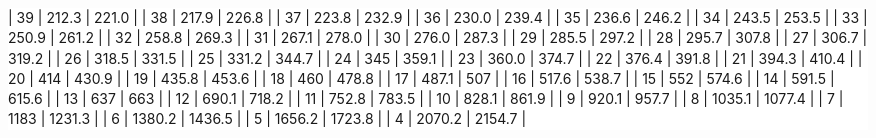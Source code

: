 | 39     | 212.3          | 221.0          |
| 38     | 217.9          | 226.8          |
| 37     | 223.8          | 232.9          |
| 36     | 230.0          | 239.4          |
| 35     | 236.6          | 246.2          |
| 34     | 243.5          | 253.5          |
| 33     | 250.9          | 261.2          |
| 32     | 258.8          | 269.3          |
| 31     | 267.1          | 278.0          |
| 30     | 276.0          | 287.3          |
| 29     | 285.5          | 297.2          |
| 28     | 295.7          | 307.8          |
| 27     | 306.7          | 319.2          |
| 26     | 318.5          | 331.5          |
| 25     | 331.2          | 344.7          |
| 24     | 345            | 359.1          |
| 23     | 360.0          | 374.7          |
| 22     | 376.4          | 391.8          |
| 21     | 394.3          | 410.4          |
| 20     | 414            | 430.9          |
| 19     | 435.8          | 453.6          |
| 18     | 460            | 478.8          |
| 17     | 487.1          | 507            |
| 16     | 517.6          | 538.7          |
| 15     | 552            | 574.6          |
| 14     | 591.5          | 615.6          |
| 13     | 637            | 663            |
| 12     | 690.1          | 718.2          |
| 11     | 752.8          | 783.5          |
| 10     | 828.1          | 861.9          |
| 9      | 920.1          | 957.7          |
| 8      | 1035.1         | 1077.4         |
| 7      | 1183           | 1231.3         |
| 6      | 1380.2         | 1436.5         |
| 5      | 1656.2         | 1723.8         |
| 4      | 2070.2         | 2154.7         |
